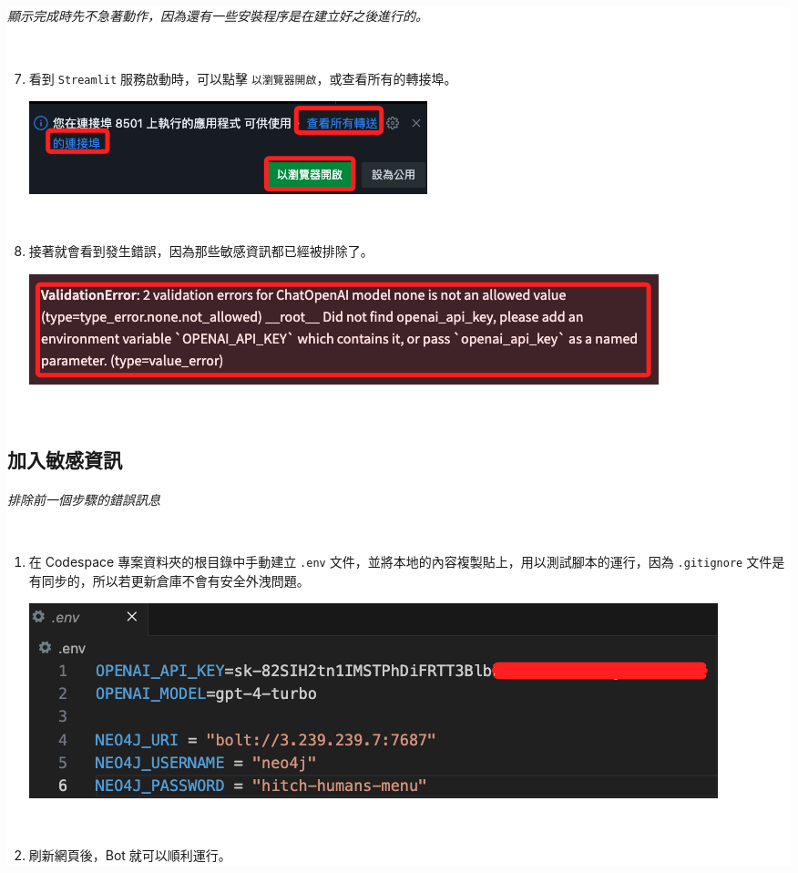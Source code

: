 _顯示完成時先不急著動作，因為還有一些安裝程序是在建立好之後進行的。_

<br>

7. 看到 `Streamlit` 服務啟動時，可以點擊 `以瀏覽器開啟`，或查看所有的轉接埠。

    ![](images/img_21.png)

<br>

8. 接著就會看到發生錯誤，因為那些敏感資訊都已經被排除了。

    ![](images/img_22.png)

<br>

## 加入敏感資訊

_排除前一個步驟的錯誤訊息_

<br>

1. 在 Codespace 專案資料夾的根目錄中手動建立 `.env` 文件，並將本地的內容複製貼上，用以測試腳本的運行，因為 `.gitignore` 文件是有同步的，所以若更新倉庫不會有安全外洩問題。

    ![](images/img_23.png)

<br>

2. 刷新網頁後，Bot 就可以順利運行。
